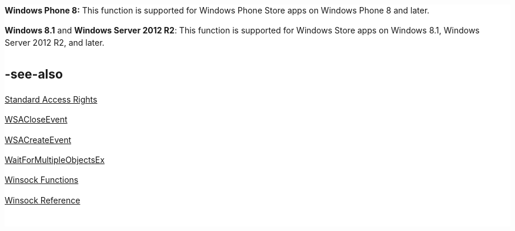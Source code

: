 
<b>Windows Phone 8:</b> This  function is supported for Windows Phone Store apps on Windows Phone 8 and later.

<b>Windows 8.1</b> and <b>Windows Server 2012 R2</b>: This   function is supported for Windows Store apps on Windows 8.1, Windows Server 2012 R2, and later.




## -see-also




<a href="https://msdn.microsoft.com/f43bccce-0f8c-4732-b678-5fd3218a9f84">Standard Access Rights</a>



<a href="https://msdn.microsoft.com/40cefe46-10a3-4b6a-8c89-3e16237fc685">WSACloseEvent</a>



<a href="https://msdn.microsoft.com/cff3bc31-f34c-4bb2-9004-5ec31d0a704a">WSACreateEvent</a>



<a href="https://msdn.microsoft.com/47a167fb-4714-4353-b924-a161f367673c">WaitForMultipleObjectsEx</a>



<a href="https://msdn.microsoft.com/edafb5f9-09fe-4f8e-9651-4002b6f622f4">Winsock Functions</a>



<a href="https://msdn.microsoft.com/baae2bf9-f505-4365-b60e-e3247a0218c8">Winsock Reference</a>
 

 

